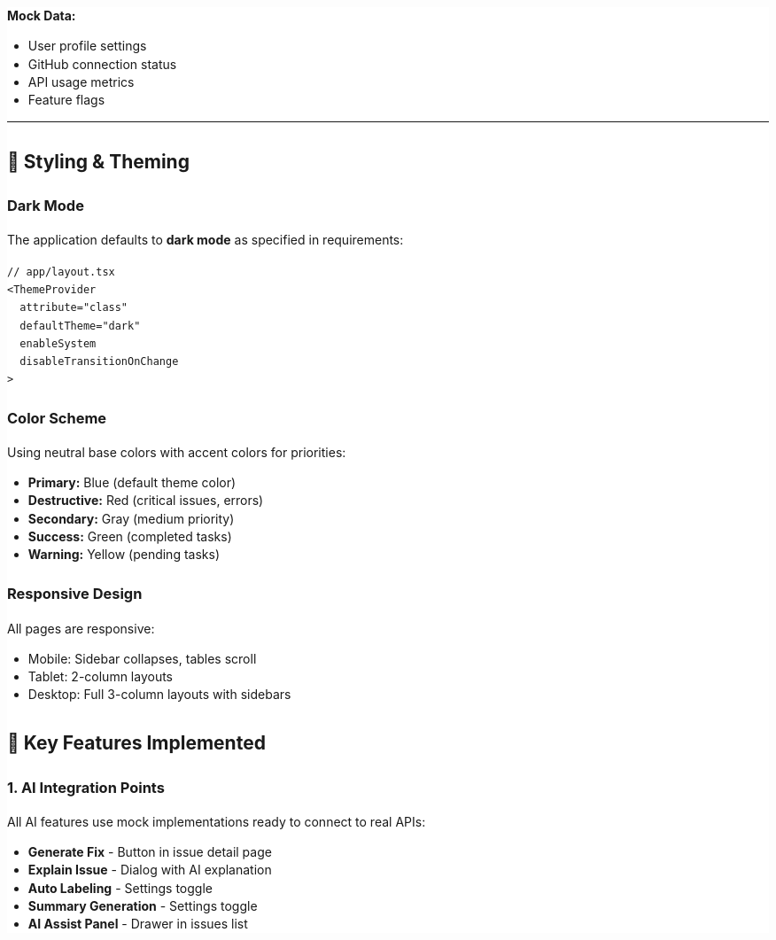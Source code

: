 **Mock Data:**
- User profile settings
- GitHub connection status
- API usage metrics
- Feature flags

---

## 🎨 Styling & Theming

### Dark Mode

The application defaults to **dark mode** as specified in requirements:

```tsx
// app/layout.tsx
<ThemeProvider
  attribute="class"
  defaultTheme="dark"
  enableSystem
  disableTransitionOnChange
>
```

### Color Scheme

Using neutral base colors with accent colors for priorities:

- **Primary:** Blue (default theme color)
- **Destructive:** Red (critical issues, errors)
- **Secondary:** Gray (medium priority)
- **Success:** Green (completed tasks)
- **Warning:** Yellow (pending tasks)

### Responsive Design

All pages are responsive:
- Mobile: Sidebar collapses, tables scroll
- Tablet: 2-column layouts
- Desktop: Full 3-column layouts with sidebars

## 🔧 Key Features Implemented

### 1. AI Integration Points

All AI features use mock implementations ready to connect to real APIs:

- **Generate Fix** - Button in issue detail page
- **Explain Issue** - Dialog with AI explanation
- **Auto Labeling** - Settings toggle
- **Summary Generation** - Settings toggle
- **AI Assist Panel** - Drawer in issues list
